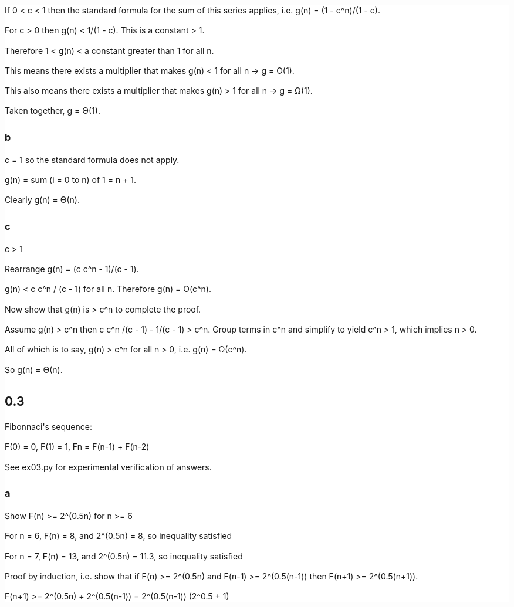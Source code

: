 If 0 < c < 1 then the standard formula for the sum of this series applies, i.e.
g(n) = (1 - c^n)/(1 - c).

For c > 0 then g(n) < 1/(1 - c). This is a constant > 1.

Therefore 1 < g(n) < a constant greater than 1 for all n.

This means there exists a multiplier that makes g(n) < 1 for all n -> g = O(1).

This also means there exists a multiplier that makes g(n) > 1 for all n -> g =
Ω(1).

Taken together, g = Θ(1).

### b

c = 1 so the standard formula does not apply.

g(n) = sum (i = 0 to n) of 1 = n + 1.

Clearly g(n) = Θ(n).

### c

c > 1

Rearrange g(n) = (c c^n - 1)/(c - 1).

g(n) < c c^n / (c - 1) for all n. Therefore g(n) = O(c^n).

Now show that g(n) is > c^n to complete the proof.

Assume g(n) > c^n then c c^n /(c - 1) - 1/(c - 1) > c^n. Group terms in c^n and
simplify to yield c^n > 1, which implies n > 0.

All of which is to say, g(n) > c^n for all n > 0, i.e. g(n) = Ω(c^n).

So g(n) = Θ(n).

## 0.3

Fibonnaci's sequence:

F(0) = 0, F(1) = 1, Fn = F(n-1) + F(n-2)

See ex03.py for experimental verification of answers.

### a

Show F(n) >= 2^(0.5n) for n >= 6

For n = 6, F(n) = 8, and 2^(0.5n) = 8, so inequality satisfied

For n = 7, F(n) = 13, and 2^(0.5n) = 11.3, so inequality satisfied

Proof by induction, i.e. show that if
F(n) >= 2^(0.5n) and F(n-1) >= 2^(0.5(n-1))
then F(n+1) >= 2^(0.5(n+1)).

F(n+1) >= 2^(0.5n) + 2^(0.5(n-1))
= 2^(0.5(n-1)) (2^0.5 + 1)
